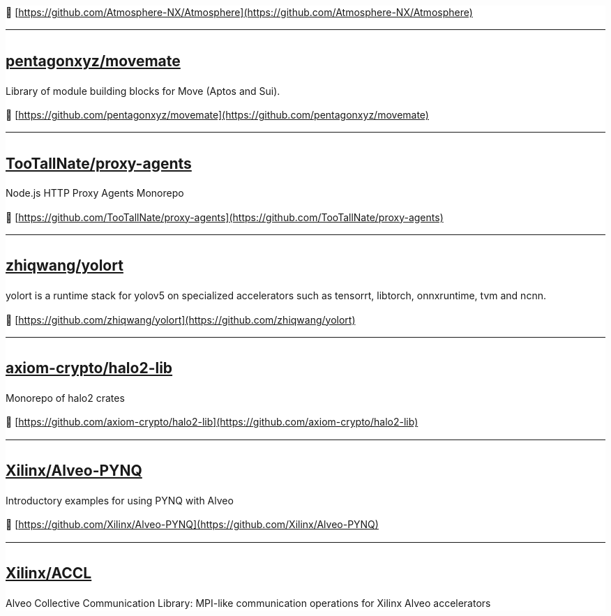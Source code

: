 🔗 [https://github.com/Atmosphere-NX/Atmosphere](https://github.com/Atmosphere-NX/Atmosphere)

---

## [pentagonxyz/movemate](https://github.com/pentagonxyz/movemate)

Library of module building blocks for Move (Aptos and Sui).

🔗 [https://github.com/pentagonxyz/movemate](https://github.com/pentagonxyz/movemate)

---

## [TooTallNate/proxy-agents](https://github.com/TooTallNate/proxy-agents)

Node.js HTTP Proxy Agents Monorepo

🔗 [https://github.com/TooTallNate/proxy-agents](https://github.com/TooTallNate/proxy-agents)

---

## [zhiqwang/yolort](https://github.com/zhiqwang/yolort)

yolort is a runtime stack for yolov5 on specialized accelerators such as tensorrt, libtorch, onnxruntime, tvm and ncnn.

🔗 [https://github.com/zhiqwang/yolort](https://github.com/zhiqwang/yolort)

---

## [axiom-crypto/halo2-lib](https://github.com/axiom-crypto/halo2-lib)

Monorepo of halo2 crates

🔗 [https://github.com/axiom-crypto/halo2-lib](https://github.com/axiom-crypto/halo2-lib)

---

## [Xilinx/Alveo-PYNQ](https://github.com/Xilinx/Alveo-PYNQ)

Introductory examples for using PYNQ with Alveo

🔗 [https://github.com/Xilinx/Alveo-PYNQ](https://github.com/Xilinx/Alveo-PYNQ)

---

## [Xilinx/ACCL](https://github.com/Xilinx/ACCL)

Alveo Collective Communication Library: MPI-like communication operations for Xilinx Alveo accelerators
